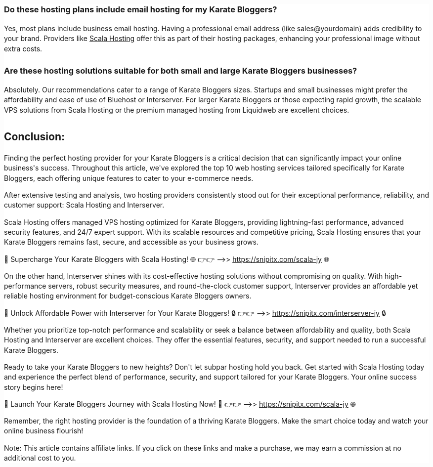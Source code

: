 ### Do these hosting plans include email hosting for my Karate Bloggers? 
Yes, most plans include business email hosting. Having a professional email address (like sales@yourdomain) adds credibility to your brand. Providers like [Scala Hosting](https://snipitx.com/scala-jy) offer this as part of their hosting packages, enhancing your professional image without extra costs.

### Are these hosting solutions suitable for both small and large Karate Bloggers businesses? 
Absolutely. Our recommendations cater to a range of Karate Bloggers sizes. Startups and small businesses might prefer the affordability and ease of use of Bluehost or Interserver. For larger Karate Bloggers or those expecting rapid growth, the scalable VPS solutions from Scala Hosting or the premium managed hosting from Liquidweb are excellent choices.

## Conclusion:

Finding the perfect hosting provider for your Karate Bloggers is a critical decision that can significantly impact your online business's success. Throughout this article, we've explored the top 10 web hosting services tailored specifically for Karate Bloggers, each offering unique features to cater to your e-commerce needs.

After extensive testing and analysis, two hosting providers consistently stood out for their exceptional performance, reliability, and customer support: Scala Hosting and Interserver.

Scala Hosting offers managed VPS hosting optimized for Karate Bloggers, providing lightning-fast performance, advanced security features, and 24/7 expert support. With its scalable resources and competitive pricing, Scala Hosting ensures that your Karate Bloggers remains fast, secure, and accessible as your business grows.

🚀 Supercharge Your Karate Bloggers with Scala Hosting! 🌐
👉👉 -->> https://snipitx.com/scala-jy 🌐

On the other hand, Interserver shines with its cost-effective hosting solutions without compromising on quality. With high-performance servers, robust security measures, and round-the-clock customer support, Interserver provides an affordable yet reliable hosting environment for budget-conscious Karate Bloggers owners.

💸 Unlock Affordable Power with Interserver for Your Karate Bloggers! 🔒
👉👉 -->> https://snipitx.com/interserver-jy 🔒

Whether you prioritize top-notch performance and scalability or seek a balance between affordability and quality, both Scala Hosting and Interserver are excellent choices. They offer the essential features, security, and support needed to run a successful Karate Bloggers.

Ready to take your Karate Bloggers to new heights? Don't let subpar hosting hold you back. Get started with Scala Hosting today and experience the perfect blend of performance, security, and support tailored for your Karate Bloggers. Your online success story begins here!

🚀 Launch Your Karate Bloggers Journey with Scala Hosting Now! 🌟
👉👉 -->> https://snipitx.com/scala-jy 🌐

Remember, the right hosting provider is the foundation of a thriving Karate Bloggers. Make the smart choice today and watch your online business flourish!

Note: This article contains affiliate links. If you click on these links and make a purchase, we may earn a commission at no additional cost to you.